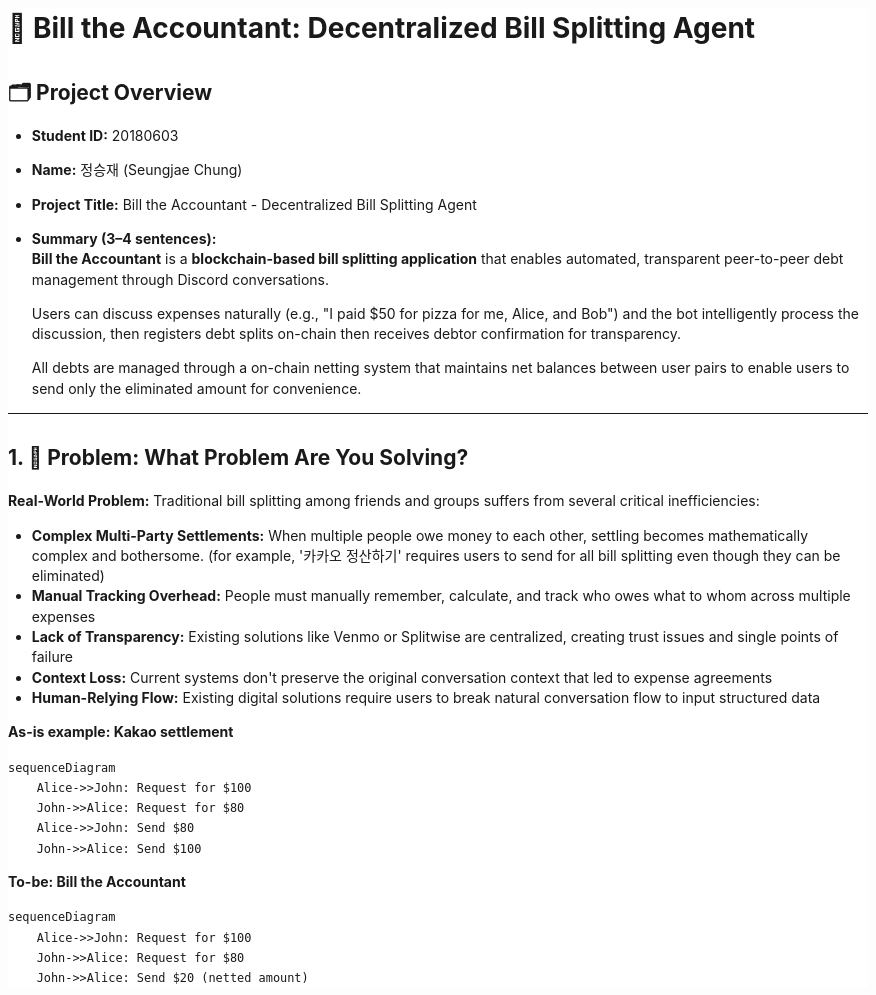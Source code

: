 # 🚀 Bill the Accountant: Decentralized Bill Splitting Agent

## 🗂️ Project Overview
- **Student ID:** 20180603
- **Name:** 정승재 (Seungjae Chung)
- **Project Title:** Bill the Accountant - Decentralized Bill Splitting Agent
- **Summary (3–4 sentences):**  
  **Bill the Accountant** is a **blockchain-based bill splitting application** that enables automated, transparent peer-to-peer debt management through Discord conversations. 
  
  Users can discuss expenses naturally (e.g., "I paid $50 for pizza for me, Alice, and Bob") and the bot intelligently process the discussion, then registers debt splits on-chain then receives debtor confirmation for transparency. 
  
  All debts are managed through a on-chain netting system that maintains net balances between user pairs to enable users to send only the eliminated amount for convenience.

---

## 1. 🧩 Problem: What Problem Are You Solving?

**Real-World Problem:**
Traditional bill splitting among friends and groups suffers from several critical inefficiencies:

- **Complex Multi-Party Settlements:** When multiple people owe money to each other, settling becomes mathematically complex and bothersome. (for example, '카카오 정산하기' requires users to send for all bill splitting even though they can be eliminated)
- **Manual Tracking Overhead:** People must manually remember, calculate, and track who owes what to whom across multiple expenses
- **Lack of Transparency:** Existing solutions like Venmo or Splitwise are centralized, creating trust issues and single points of failure
- **Context Loss:** Current systems don't preserve the original conversation context that led to expense agreements
- **Human-Relying Flow:** Existing digital solutions require users to break natural conversation flow to input structured data


**As-is example: Kakao settlement**
```mermaid
sequenceDiagram
    Alice->>John: Request for $100
    John->>Alice: Request for $80
    Alice->>John: Send $80
    John->>Alice: Send $100
```


**To-be: Bill the Accountant**
```mermaid
sequenceDiagram
    Alice->>John: Request for $100
    John->>Alice: Request for $80
    John->>Alice: Send $20 (netted amount)
```
